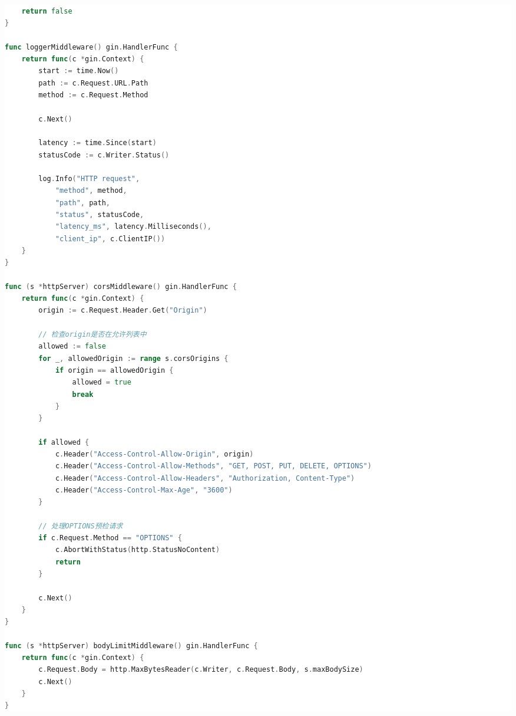```go
    return false
}

func loggerMiddleware() gin.HandlerFunc {
    return func(c *gin.Context) {
        start := time.Now()
        path := c.Request.URL.Path
        method := c.Request.Method

        c.Next()

        latency := time.Since(start)
        statusCode := c.Writer.Status()

        log.Info("HTTP request",
            "method", method,
            "path", path,
            "status", statusCode,
            "latency_ms", latency.Milliseconds(),
            "client_ip", c.ClientIP())
    }
}

func (s *httpServer) corsMiddleware() gin.HandlerFunc {
    return func(c *gin.Context) {
        origin := c.Request.Header.Get("Origin")

        // 检查origin是否在允许列表中
        allowed := false
        for _, allowedOrigin := range s.corsOrigins {
            if origin == allowedOrigin {
                allowed = true
                break
            }
        }

        if allowed {
            c.Header("Access-Control-Allow-Origin", origin)
            c.Header("Access-Control-Allow-Methods", "GET, POST, PUT, DELETE, OPTIONS")
            c.Header("Access-Control-Allow-Headers", "Authorization, Content-Type")
            c.Header("Access-Control-Max-Age", "3600")
        }

        // 处理OPTIONS预检请求
        if c.Request.Method == "OPTIONS" {
            c.AbortWithStatus(http.StatusNoContent)
            return
        }

        c.Next()
    }
}

func (s *httpServer) bodyLimitMiddleware() gin.HandlerFunc {
    return func(c *gin.Context) {
        c.Request.Body = http.MaxBytesReader(c.Writer, c.Request.Body, s.maxBodySize)
        c.Next()
    }
}
```

